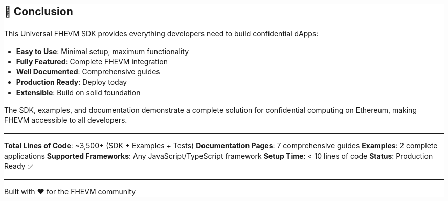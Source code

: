 ## 📝 Conclusion

This Universal FHEVM SDK provides everything developers need to build confidential dApps:

- **Easy to Use**: Minimal setup, maximum functionality
- **Fully Featured**: Complete FHEVM integration
- **Well Documented**: Comprehensive guides
- **Production Ready**: Deploy today
- **Extensible**: Build on solid foundation

The SDK, examples, and documentation demonstrate a complete solution for confidential computing on Ethereum, making FHEVM accessible to all developers.

---

**Total Lines of Code**: ~3,500+ (SDK + Examples + Tests)
**Documentation Pages**: 7 comprehensive guides
**Examples**: 2 complete applications
**Supported Frameworks**: Any JavaScript/TypeScript framework
**Setup Time**: < 10 lines of code
**Status**: Production Ready ✅

---

Built with ❤️ for the FHEVM community
